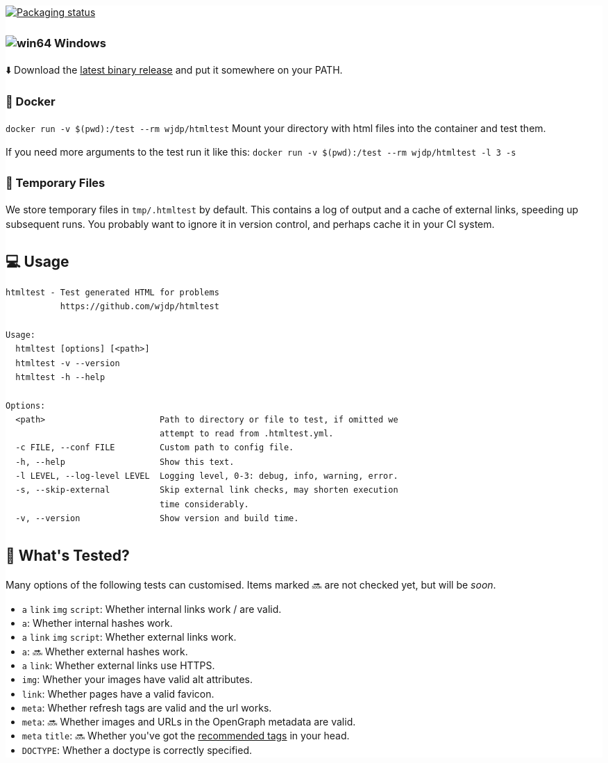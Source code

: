 [![Packaging status](https://repology.org/badge/vertical-allrepos/htmltest.svg)](https://repology.org/project/htmltest/versions)

### ![win64](https://user-images.githubusercontent.com/1690934/30242799-17a573f2-9595-11e7-9aa5-04e34b04b0cd.png) Windows

:arrow_down: Download the [latest binary release](https://github.com/wjdp/htmltest/releases/latest) and put it somewhere on your PATH.

### :whale: Docker

```docker run -v $(pwd):/test --rm wjdp/htmltest```
Mount your directory with html files into the container and test them.

If you need more arguments to the test run it like this:
```docker run -v $(pwd):/test --rm wjdp/htmltest -l 3 -s```

### 🧾 Temporary Files

We store temporary files in `tmp/.htmltest` by default. This contains a log of output and a cache of external links, speeding up subsequent runs. You probably want to ignore it in version control, and perhaps cache it in your CI system.

## :computer: Usage

```txt
htmltest - Test generated HTML for problems
           https://github.com/wjdp/htmltest

Usage:
  htmltest [options] [<path>]
  htmltest -v --version
  htmltest -h --help

Options:
  <path>                       Path to directory or file to test, if omitted we
                               attempt to read from .htmltest.yml.
  -c FILE, --conf FILE         Custom path to config file.
  -h, --help                   Show this text.
  -l LEVEL, --log-level LEVEL  Logging level, 0-3: debug, info, warning, error.
  -s, --skip-external          Skip external link checks, may shorten execution
                               time considerably.
  -v, --version                Show version and build time.
```

## :microscope: What's Tested?

Many options of the following tests can customised. Items marked :soon: are not checked yet, but will be *soon*.

- `a` `link` `img` `script`: Whether internal links work / are valid.
- `a`: Whether internal hashes work.
- `a` `link` `img` `script`: Whether external links work.
- `a`: :soon: Whether external hashes work.
- `a` `link`: Whether external links use HTTPS.
- `img`: Whether your images have valid alt attributes.
- `link`: Whether pages have a valid favicon.
- `meta`: Whether refresh tags are valid and the url works.
- `meta`: :soon: Whether images and URLs in the OpenGraph metadata are valid.
- `meta` `title`: :soon: Whether you've got the [recommended tags](https://support.google.com/webmasters/answer/79812?hl=en) in your head.
- `DOCTYPE`: Whether a doctype is correctly specified.
